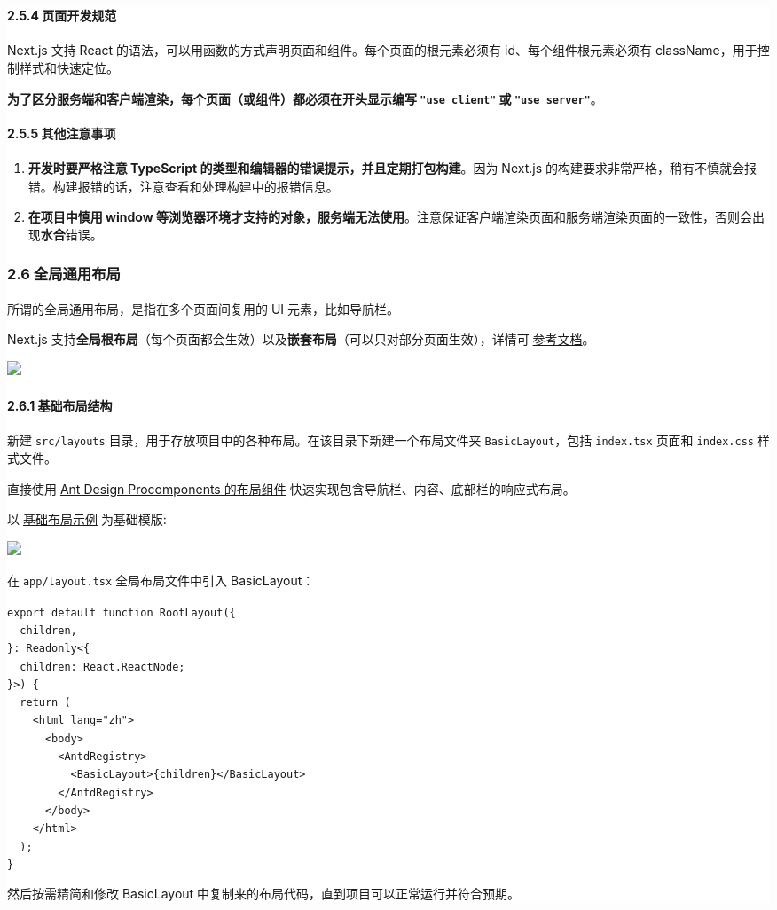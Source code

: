 #### 2.5.4 页面开发规范

Next.js 文持 React 的语法，可以用函数的方式声明页面和组件。每个页面的根元素必须有 id、每个组件根元素必须有 className，用于控制样式和快速定位。

**为了区分服务端和客户端渲染，每个页面（或组件）都必须在开头显示编写 `"use client"` 或 `"use server"`**。

#### 2.5.5 其他注意事项

1. **开发时要严格注意 TypeScript 的类型和编辑器的错误提示，并且定期打包构建**。因为 Next.js 的构建要求非常严格，稍有不慎就会报错。构建报错的话，注意查看和处理构建中的报错信息。

2. **在项目中慎用 window 等浏览器环境才支持的对象，服务端无法使用**。注意保证客户端渲染页面和服务端渲染页面的一致性，否则会出现**水合**错误。

### 2.6 全局通用布局

所谓的全局通用布局，是指在多个页面间复用的 UI 元素，比如导航栏。

Next.js 支持**全局根布局**（每个页面都会生效）以及**嵌套布局**（可以只对部分页面生效），详情可 [参考文档](https://nextjs.org/docs/app/building-your-application/routing/layouts-and-templates#layouts)。

![](https://cloud.bytelighting.cn/f/LmEHl/3.12.png)

#### 2.6.1 基础布局结构

 新建 `src/layouts` 目录，用于存放项目中的各种布局。在该目录下新建一个布局文件夹 `BasicLayout`，包括 `index.tsx` 页面和 `index.css` 样式文件。

直接使用 [Ant Design Procomponents 的布局组件](https://procomponents.ant.design/components/layout) 快速实现包含导航栏、内容、底部栏的响应式布局。

以 [基础布局示例](https://procomponents.ant.design/components/layout?tab=api#packages-layout-src-components-layout-tab-api-demo-base) 为基础模版:

![](https://cloud.bytelighting.cn/f/WOQT7/3.13.png)

在 `app/layout.tsx` 全局布局文件中引入 BasicLayout：

```tsx
export default function RootLayout({
  children,
}: Readonly<{
  children: React.ReactNode;
}>) {
  return (
    <html lang="zh">
      <body>
        <AntdRegistry>
          <BasicLayout>{children}</BasicLayout>
        </AntdRegistry>
      </body>
    </html>
  );
}
```

然后按需精简和修改 BasicLayout 中复制来的布局代码，直到项目可以正常运行并符合预期。
